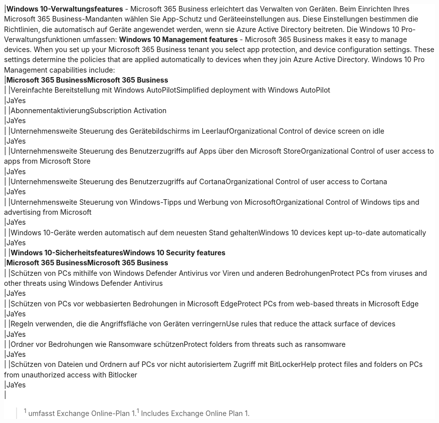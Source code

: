 |<span data-ttu-id="b4a6e-p103">**Windows 10-Verwaltungsfeatures** - Microsoft 365 Business erleichtert das Verwalten von Geräten. Beim Einrichten Ihres Microsoft 365 Business-Mandanten wählen Sie App-Schutz und Geräteeinstellungen aus. Diese Einstellungen bestimmen die Richtlinien, die automatisch auf Geräte angewendet werden, wenn sie Azure Active Directory beitreten. Die Windows 10 Pro-Verwaltungsfunktionen umfassen:  </span><span class="sxs-lookup"><span data-stu-id="b4a6e-p103">**Windows 10 Management features** - Microsoft 365 Business makes it easy to manage devices. When you set up your Microsoft 365 Business tenant you select app protection, and device configuration settings. These settings determine the policies that are applied automatically to devices when they join Azure Active Directory. Windows 10 Pro Management capabilities include:  </span></span><br/> |**<span data-ttu-id="b4a6e-466">Microsoft 365 Business</span><span class="sxs-lookup"><span data-stu-id="b4a6e-466">Microsoft 365 Business</span></span>** <br/> |
|<span data-ttu-id="b4a6e-467">Vereinfachte Bereitstellung mit Windows AutoPilot</span><span class="sxs-lookup"><span data-stu-id="b4a6e-467">Simplified deployment with Windows AutoPilot</span></span>  <br/> |<span data-ttu-id="b4a6e-468">Ja</span><span class="sxs-lookup"><span data-stu-id="b4a6e-468">Yes</span></span>  <br/> |
|<span data-ttu-id="b4a6e-469">Abonnementaktivierung</span><span class="sxs-lookup"><span data-stu-id="b4a6e-469">Subscription Activation</span></span>  <br/> |<span data-ttu-id="b4a6e-470">Ja</span><span class="sxs-lookup"><span data-stu-id="b4a6e-470">Yes</span></span>  <br/> |
|<span data-ttu-id="b4a6e-471">Unternehmensweite Steuerung des Gerätebildschirms im Leerlauf</span><span class="sxs-lookup"><span data-stu-id="b4a6e-471">Organizational Control of device screen on idle</span></span>  <br/> |<span data-ttu-id="b4a6e-472">Ja</span><span class="sxs-lookup"><span data-stu-id="b4a6e-472">Yes</span></span>  <br/> |
|<span data-ttu-id="b4a6e-473">Unternehmensweite Steuerung des Benutzerzugriffs auf Apps über den Microsoft Store</span><span class="sxs-lookup"><span data-stu-id="b4a6e-473">Organizational Control of user access to apps from Microsoft Store</span></span>  <br/> |<span data-ttu-id="b4a6e-474">Ja</span><span class="sxs-lookup"><span data-stu-id="b4a6e-474">Yes</span></span>  <br/> |
|<span data-ttu-id="b4a6e-475">Unternehmensweite Steuerung des Benutzerzugriffs auf Cortana</span><span class="sxs-lookup"><span data-stu-id="b4a6e-475">Organizational Control of user access to Cortana</span></span>  <br/> |<span data-ttu-id="b4a6e-476">Ja</span><span class="sxs-lookup"><span data-stu-id="b4a6e-476">Yes</span></span>  <br/> |
|<span data-ttu-id="b4a6e-477">Unternehmensweite Steuerung von Windows-Tipps und Werbung von Microsoft</span><span class="sxs-lookup"><span data-stu-id="b4a6e-477">Organizational Control of Windows tips and advertising from Microsoft</span></span>  <br/> |<span data-ttu-id="b4a6e-478">Ja</span><span class="sxs-lookup"><span data-stu-id="b4a6e-478">Yes</span></span>  <br/> |
|<span data-ttu-id="b4a6e-479">Windows 10-Geräte werden automatisch auf dem neuesten Stand gehalten</span><span class="sxs-lookup"><span data-stu-id="b4a6e-479">Windows 10 devices kept up-to-date automatically</span></span>  <br/> |<span data-ttu-id="b4a6e-480">Ja</span><span class="sxs-lookup"><span data-stu-id="b4a6e-480">Yes</span></span>  <br/> |
|**<span data-ttu-id="b4a6e-481">Windows 10-Sicherheitsfeatures</span><span class="sxs-lookup"><span data-stu-id="b4a6e-481">Windows 10 Security features</span></span>** <br/> |**<span data-ttu-id="b4a6e-482">Microsoft 365 Business</span><span class="sxs-lookup"><span data-stu-id="b4a6e-482">Microsoft 365 Business</span></span>** <br/> |
|<span data-ttu-id="b4a6e-483">Schützen von PCs mithilfe von Windows Defender Antivirus vor Viren und anderen Bedrohungen</span><span class="sxs-lookup"><span data-stu-id="b4a6e-483">Protect PCs from viruses and other threats using Windows Defender Antivirus</span></span>  <br/> |<span data-ttu-id="b4a6e-484">Ja</span><span class="sxs-lookup"><span data-stu-id="b4a6e-484">Yes</span></span>  <br/> |
|<span data-ttu-id="b4a6e-485">Schützen von PCs vor webbasierten Bedrohungen in Microsoft Edge</span><span class="sxs-lookup"><span data-stu-id="b4a6e-485">Protect PCs from web-based threats in Microsoft Edge</span></span>  <br/> |<span data-ttu-id="b4a6e-486">Ja</span><span class="sxs-lookup"><span data-stu-id="b4a6e-486">Yes</span></span>  <br/> |
|<span data-ttu-id="b4a6e-487">Regeln verwenden, die die Angriffsfläche von Geräten verringern</span><span class="sxs-lookup"><span data-stu-id="b4a6e-487">Use rules that reduce the attack surface of devices</span></span> <br/> |<span data-ttu-id="b4a6e-488">Ja</span><span class="sxs-lookup"><span data-stu-id="b4a6e-488">Yes</span></span>  <br/> |
|<span data-ttu-id="b4a6e-489">Ordner vor Bedrohungen wie Ransomware schützen</span><span class="sxs-lookup"><span data-stu-id="b4a6e-489">Protect folders from threats such as ransomware</span></span> <br/> |<span data-ttu-id="b4a6e-490">Ja</span><span class="sxs-lookup"><span data-stu-id="b4a6e-490">Yes</span></span>  <br/> |
|<span data-ttu-id="b4a6e-491">Schützen von Dateien und Ordnern auf PCs vor nicht autorisiertem Zugriff mit BitLocker</span><span class="sxs-lookup"><span data-stu-id="b4a6e-491">Help protect files and folders on PCs from unauthorized access with Bitlocker</span></span> <br/> |<span data-ttu-id="b4a6e-492">Ja</span><span class="sxs-lookup"><span data-stu-id="b4a6e-492">Yes</span></span>  <br/> |
   
> <span data-ttu-id="b4a6e-493"><sup>1</sup> umfasst Exchange Online-Plan 1.</span><span class="sxs-lookup"><span data-stu-id="b4a6e-493"><sup>1</sup> Includes Exchange Online Plan 1.</span></span>